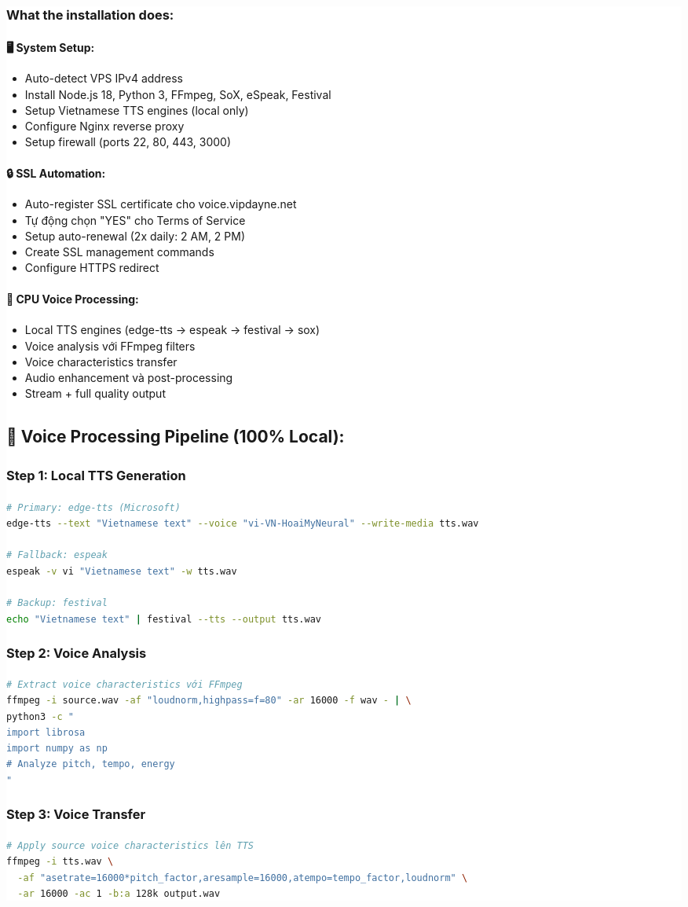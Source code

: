 ### **What the installation does:**

#### **🖥️ System Setup:**
- Auto-detect VPS IPv4 address
- Install Node.js 18, Python 3, FFmpeg, SoX, eSpeak, Festival
- Setup Vietnamese TTS engines (local only)
- Configure Nginx reverse proxy
- Setup firewall (ports 22, 80, 443, 3000)

#### **🔒 SSL Automation:**
- Auto-register SSL certificate cho voice.vipdayne.net
- Tự động chọn "YES" cho Terms of Service
- Setup auto-renewal (2x daily: 2 AM, 2 PM)
- Create SSL management commands
- Configure HTTPS redirect

#### **🎵 CPU Voice Processing:**
- Local TTS engines (edge-tts → espeak → festival → sox)
- Voice analysis với FFmpeg filters
- Voice characteristics transfer
- Audio enhancement và post-processing
- Stream + full quality output

## 🎵 **Voice Processing Pipeline (100% Local):**

### **Step 1: Local TTS Generation**
```bash
# Primary: edge-tts (Microsoft)
edge-tts --text "Vietnamese text" --voice "vi-VN-HoaiMyNeural" --write-media tts.wav

# Fallback: espeak
espeak -v vi "Vietnamese text" -w tts.wav

# Backup: festival  
echo "Vietnamese text" | festival --tts --output tts.wav
```

### **Step 2: Voice Analysis**
```bash
# Extract voice characteristics với FFmpeg
ffmpeg -i source.wav -af "loudnorm,highpass=f=80" -ar 16000 -f wav - | \
python3 -c "
import librosa
import numpy as np
# Analyze pitch, tempo, energy
"
```

### **Step 3: Voice Transfer**
```bash
# Apply source voice characteristics lên TTS
ffmpeg -i tts.wav \
  -af "asetrate=16000*pitch_factor,aresample=16000,atempo=tempo_factor,loudnorm" \
  -ar 16000 -ac 1 -b:a 128k output.wav
```
